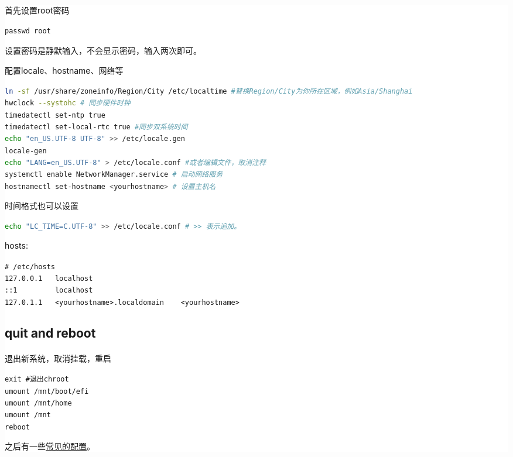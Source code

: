 首先设置root密码

```
passwd root
```

设置密码是静默输入，不会显示密码，输入两次即可。

配置locale、hostname、网络等

```sh
ln -sf /usr/share/zoneinfo/Region/City /etc/localtime #替换Region/City为你所在区域，例如Asia/Shanghai
hwclock --systohc # 同步硬件时钟
timedatectl set-ntp true
timedatectl set-local-rtc true #同步双系统时间
echo "en_US.UTF-8 UTF-8" >> /etc/locale.gen
locale-gen
echo "LANG=en_US.UTF-8" > /etc/locale.conf #或者编辑文件，取消注释
systemctl enable NetworkManager.service # 启动网络服务
hostnamectl set-hostname <yourhostname> # 设置主机名
```

时间格式也可以设置

```sh
echo "LC_TIME=C.UTF-8" >> /etc/locale.conf # >> 表示追加。
```

hosts:

```
# /etc/hosts
127.0.0.1   localhost
::1         localhost
127.0.1.1   <yourhostname>.localdomain    <yourhostname>
```

## quit and reboot

退出新系统，取消挂载，重启

```
exit #退出chroot
umount /mnt/boot/efi
umount /mnt/home
umount /mnt
reboot
```

之后有一些[常见的配置](/wiki/dev/arch/archpostinstall)。
